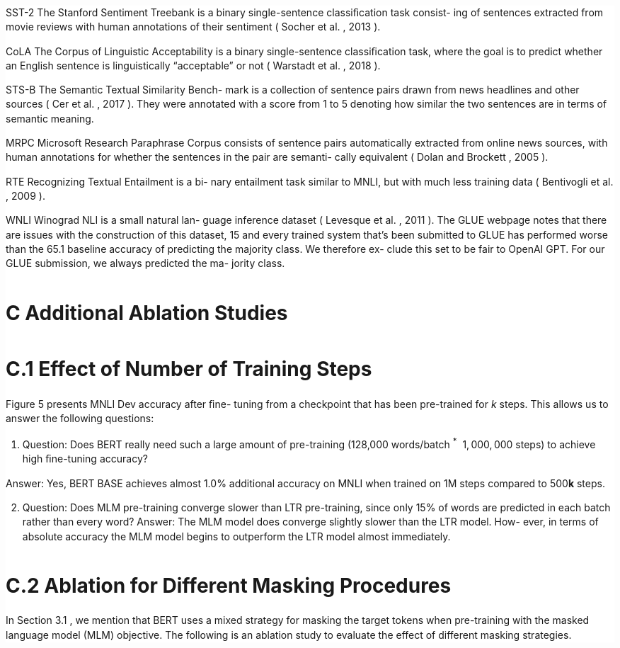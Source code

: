 SST-2 The Stanford Sentiment Treebank is a binary single-sentence classiﬁcation task consist- ing of sentences extracted from movie reviews with human annotations of their sentiment ( Socher et al. ,  2013 ).  

CoLA The Corpus of Linguistic Acceptability is a binary single-sentence classiﬁcation task, where the goal is to predict whether an English sentence is linguistically “acceptable” or not ( Warstadt et al. ,  2018 ).  

STS-B The Semantic Textual Similarity Bench- mark is a collection of sentence pairs drawn from news headlines and other sources ( Cer et al. , 2017 ). They were annotated with a score from 1 to 5 denoting how similar the two sentences are in terms of semantic meaning.  

MRPC Microsoft Research Paraphrase Corpus consists of sentence pairs automatically extracted from online news sources, with human annotations for whether the sentences in the pair are semanti- cally equivalent ( Dolan and Brockett ,  2005 ).  

RTE Recognizing Textual Entailment is a bi- nary entailment task similar to MNLI, but with much less training data ( Bentivogli et al. ,  2009 ).  

WNLI Winograd NLI is a small natural lan- guage inference dataset ( Levesque et al. ,  2011 ). The GLUE webpage notes that there are issues with the construction of this dataset,   15   and every trained system that’s been submitted to GLUE has performed worse than the 65.1 baseline accuracy of predicting the majority class. We therefore ex- clude this set to be fair to OpenAI GPT. For our GLUE submission, we always predicted the ma- jority class.  

# C Additional Ablation Studies  

# C.1 Effect of Number of Training Steps  

Figure  5  presents MNLI Dev accuracy after ﬁne- tuning from a checkpoint that has been pre-trained for    $k$   steps. This allows us to answer the following questions:  

1. Question: Does BERT really need such a large amount of pre-training (128,000 words/batch   $^{*}\ \ 1{,}000{,}000$   steps) to achieve high ﬁne-tuning accuracy?  

Answer: Yes, BERT BASE  achieves almost  $1.0\%$   additional accuracy on MNLI when trained on 1M steps compared to  $500\mathbf{k}$   steps.  

2. Question: Does MLM pre-training converge slower than LTR pre-training, since only  $15\%$  of words are predicted in each batch rather than every word? Answer: The MLM model does converge slightly slower than the LTR model. How- ever, in terms of absolute accuracy the MLM model begins to outperform the LTR model almost immediately.  

# C.2 Ablation for Different Masking Procedures  

In Section  3.1 , we mention that BERT uses a mixed strategy for masking the target tokens when pre-training with the masked language model (MLM) objective. The following is an ablation study to evaluate the effect of different masking strategies.  
